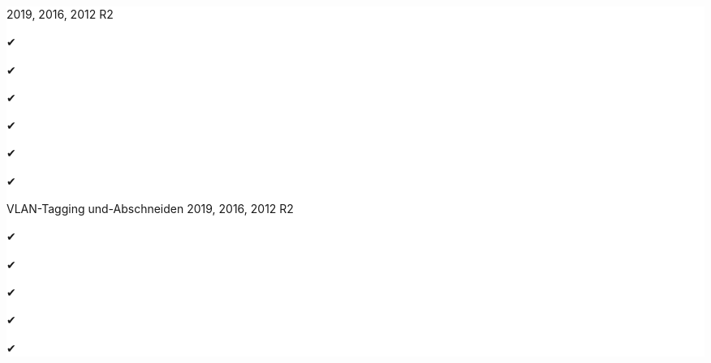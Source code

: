 2019, 2016, 2012 R2
</td>
<td width="10%">

&#10004;
</td>
<td width="10%">

&#10004;
</td>
<td width="10%">

&#10004;
</td>
<td width="10%">

&#10004;
</td>
<td width="10%">

&#10004;
</td>
<td width="10%">

&#10004;
</td>
</tr>
<tr height="50px">
<td width="20%">
VLAN-Tagging und-Abschneiden
</td>
<td width="20%">
2019, 2016, 2012 R2
</td>
<td width="10%">

&#10004;
</td>
<td width="10%">

&#10004;
</td>
<td width="10%">

&#10004;
</td>
<td width="10%">

&#10004;
</td>
<td width="10%">

&#10004;
</td>
<td width="10%">
